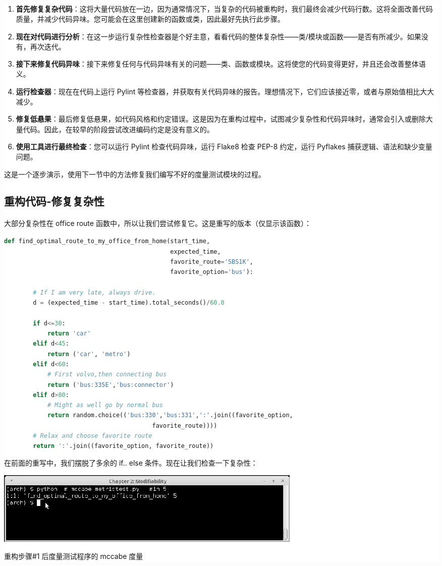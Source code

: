 1.  **首先修复复杂代码**：这将大量代码放在一边，因为通常情况下，当复杂的代码被重构时，我们最终会减少代码行数。这将全面改善代码质量，并减少代码异味。您可能会在这里创建新的函数或类，因此最好先执行此步骤。

1.  **现在对代码进行分析**：在这一步运行复杂性检查器是个好主意，看看代码的整体复杂性——类/模块或函数——是否有所减少。如果没有，再次迭代。

1.  **接下来修复代码异味**：接下来修复任何与代码异味有关的问题——类、函数或模块。这将使您的代码变得更好，并且还会改善整体语义。

1.  **运行检查器**：现在在代码上运行 Pylint 等检查器，并获取有关代码异味的报告。理想情况下，它们应该接近零，或者与原始值相比大大减少。

1.  **修复低悬果**：最后修复低悬果，如代码风格和约定错误。这是因为在重构过程中，试图减少复杂性和代码异味时，通常会引入或删除大量代码。因此，在较早的阶段尝试改进编码约定是没有意义的。

1.  **使用工具进行最终检查**：您可以运行 Pylint 检查代码异味，运行 Flake8 检查 PEP-8 约定，运行 Pyflakes 捕获逻辑、语法和缺少变量问题。

这是一个逐步演示，使用下一节中的方法修复我们编写不好的度量测试模块的过程。

## 重构代码-修复复杂性

大部分复杂性在 office route 函数中，所以让我们尝试修复它。这是重写的版本（仅显示该函数）：

```py
def find_optimal_route_to_my_office_from_home(start_time,
                                              expected_time,
                                              favorite_route='SBS1K',
                                              favorite_option='bus'):

        # If I am very late, always drive.
        d = (expected_time - start_time).total_seconds()/60.0

        if d<=30:
            return 'car'
        elif d<45:
            return ('car', 'metro')
        elif d<60:
            # First volvo,then connecting bus
            return ('bus:335E','bus:connector')
        elif d>80:
            # Might as well go by normal bus
            return random.choice(('bus:330','bus:331',':'.join((favorite_option,
                                         favorite_route))))
        # Relax and choose favorite route
        return ':'.join((favorite_option, favorite_route))
```

在前面的重写中，我们摆脱了多余的 if.. else 条件。现在让我们检查一下复杂性：

![重构代码-修复复杂性](img/image00383.jpeg)

重构步骤#1 后度量测试程序的 mccabe 度量
